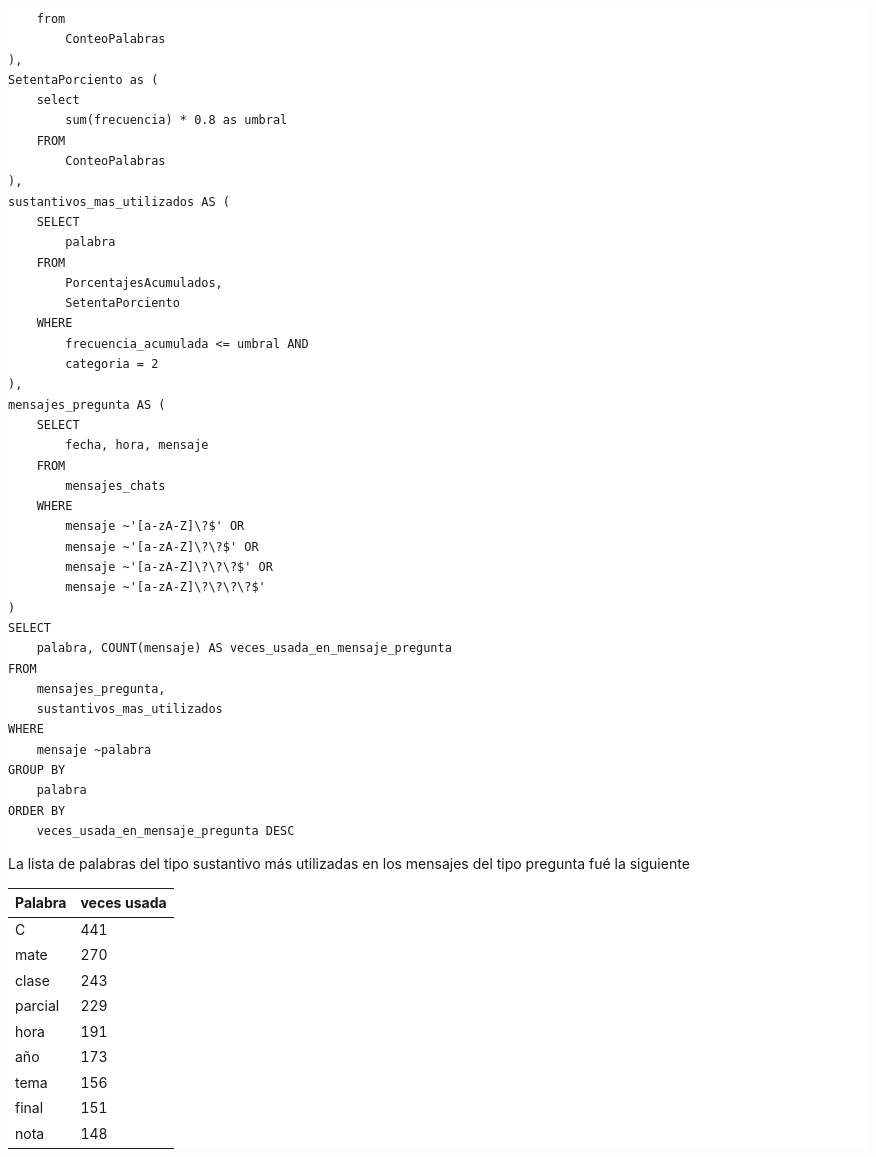 ```
    from
        ConteoPalabras
),
SetentaPorciento as (
    select
        sum(frecuencia) * 0.8 as umbral
    FROM
        ConteoPalabras
),
sustantivos_mas_utilizados AS (
	SELECT
	    palabra
	FROM
	    PorcentajesAcumulados,
	    SetentaPorciento
	WHERE
	    frecuencia_acumulada <= umbral AND
		categoria = 2
),
mensajes_pregunta AS (
	SELECT 
		fecha, hora, mensaje
	FROM
		mensajes_chats
	WHERE
		mensaje ~'[a-zA-Z]\?$' OR
		mensaje ~'[a-zA-Z]\?\?$' OR
		mensaje ~'[a-zA-Z]\?\?\?$' OR
		mensaje ~'[a-zA-Z]\?\?\?\?$'
)
SELECT
   	palabra, COUNT(mensaje) AS veces_usada_en_mensaje_pregunta
FROM
	mensajes_pregunta,
	sustantivos_mas_utilizados
WHERE
	mensaje ~palabra
GROUP BY
	palabra
ORDER BY
	veces_usada_en_mensaje_pregunta DESC
```

La lista de palabras del tipo sustantivo más utilizadas en los mensajes del tipo pregunta fué la siguiente

|Palabra    |veces usada|
|:----------|:----------|
|C          |441|
|mate       |270|
|clase      |243|
|parcial    |229|
|hora       |191|
|año        |173|
|tema       |156|
|final      |151|
|nota       |148|